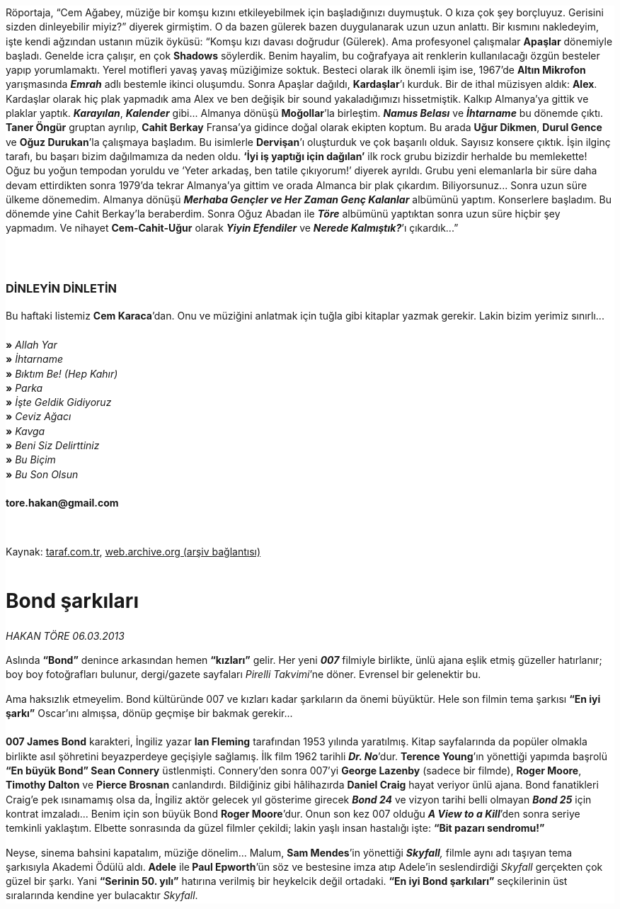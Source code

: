 <p>Röportaja, “Cem Ağabey, müziğe bir komşu kızını etkileyebilmek için başladığınızı duymuştuk. O kıza çok şey borçluyuz. Gerisini sizden dinleyebilir miyiz?” diyerek girmiştim. O da bazen gülerek bazen duygulanarak uzun uzun anlattı. Bir kısmını nakledeyim, işte kendi ağzından ustanın müzik öyküsü: “Komşu kızı davası doğrudur (Gülerek). Ama profesyonel çalışmalar <b>Apaşlar</b> dönemiyle başladı. Genelde icra çalışır, en çok <b>Shadows</b> söylerdik. Benim hayalim, bu coğrafyaya ait renklerin kullanılacağı özgün besteler yapıp yorumlamaktı. Yerel motifleri yavaş yavaş müziğimize soktuk. Besteci olarak ilk önemli işim ise, 1967’de <b>Altın Mikrofon</b> yarışmasında <b><i>Emrah</i></b> adlı bestemle ikinci oluşumdu. Sonra Apaşlar dağıldı, <b>Kardaşlar</b>’ı kurduk. Bir de ithal müzisyen aldık: <b>Alex</b>. Kardaşlar olarak hiç plak yapmadık ama Alex ve ben değişik bir sound yakaladığımızı hissetmiştik. Kalkıp Almanya’ya gittik ve plaklar yaptık. <b><i>Karayılan</i></b>, <b><i>Kalender</i></b> gibi... Almanya dönüşü <b>Moğollar</b>’la birleştim. <b><i>Namus Belası</i></b> ve <b><i>İhtarname</i></b> bu dönemde çıktı. <b>Taner Öngür</b> gruptan ayrılıp, <b>Cahit Berkay</b> Fransa’ya gidince doğal olarak ekipten koptum. Bu arada <b>Uğur Dikmen</b>, <b>Durul Gence</b> ve <b>Oğuz Durukan</b>’la çalışmaya başladım. Bu isimlerle <b>Dervişan</b>’ı oluşturduk ve çok başarılı olduk. Sayısız konsere çıktık. İşin ilginç tarafı, bu başarı bizim dağılmamıza da neden oldu. <b>‘İyi iş yaptığı için dağılan’</b> ilk rock grubu bizizdir herhalde bu memlekette! Oğuz bu yoğun tempodan yoruldu ve ‘Yeter arkadaş, ben tatile çıkıyorum!’ diyerek ayrıldı. Grubu yeni elemanlarla bir süre daha devam ettirdikten sonra 1979’da tekrar Almanya’ya gittim ve orada Almanca bir plak çıkardım. Biliyorsunuz... Sonra uzun süre ülkeme dönemedim. Almanya dönüşü <b><i>Merhaba Gençler ve Her Zaman Genç Kalanlar</i></b><i> </i>albümünü yaptım. Konserlere başladım. Bu dönemde yine Cahit Berkay’la beraberdim. Sonra Oğuz Abadan ile <b><i>Töre</i></b> albümünü yaptıktan sonra uzun süre hiçbir şey yapmadım. Ve nihayet <b>Cem-Cahit-Uğur</b> olarak <b><i>Yiyin Efendiler</i></b> ve <b><i>Nerede Kalmıştık?</i></b>’ı çıkardık...”<br/><br/><br/></p>
<h3>DİNLEYİN DİNLETİN</h3>
<p>Bu haftaki listemiz <b>Cem Karaca</b>’dan. Onu ve müziğini anlatmak için tuğla gibi kitaplar yazmak gerekir. Lakin bizim yerimiz sınırlı...<br/><br/><b>»</b><i> Allah Yar</i><b><br/>»</b><i> İhtarname</i><b><br/>»</b><i> Bıktım Be! (Hep Kahır)</i><b><br/>»</b><i> Parka</i><b><br/>»</b><i> İşte Geldik Gidiyoruz</i><b><br/>»</b><i> Ceviz Ağacı</i><b><br/>»</b><i> Kavga</i><b><br/>»</b><i> Beni Siz Delirttiniz</i><b><br/>»</b><i> Bu Biçim</i><b><br/>»</b><i> Bu Son Olsun<br/><br/></i><b>tore.hakan@gmail.com</b></p>
<p> </p>
</div>

Kaynak: [taraf.com.tr](http://www.taraf.com.tr/hakan-tore/makale-cem-karaca.htm), [web.archive.org (arşiv bağlantısı)](http://web.archive.org/web/20131107141815/http://www.taraf.com.tr/hakan-tore/makale-cem-karaca.htm)
# Bond şarkıları

*HAKAN TÖRE 06.03.2013*

<div class="yazi"><p>Aslında <b>“Bond”</b> denince arkasından hemen <b>“kızları”</b> gelir. Her yeni <b><i>007</i></b> filmiyle birlikte, ünlü ajana eşlik etmiş güzeller hatırlanır; boy boy fotoğrafları bulunur, dergi/gazete sayfaları <i>Pirelli Takvimi</i>’ne döner. Evrensel bir gelenektir bu. </p>
<p>Ama haksızlık etmeyelim. Bond kültüründe 007 ve kızları kadar şarkıların da önemi büyüktür. Hele son filmin tema şarkısı <b>“En iyi şarkı”</b> Oscar’ını almışsa, dönüp geçmişe bir bakmak gerekir...<br/><br/><b>007 James Bond</b> karakteri, İngiliz yazar <b>Ian Fleming</b> tarafından 1953 yılında yaratılmış. Kitap sayfalarında da popüler olmakla birlikte asıl şöhretini beyazperdeye geçişiyle sağlamış. İlk film 1962 tarihli <b><i>Dr. No</i></b>’dur. <b>Terence Young</b>’ın yönettiği yapımda başrolü<b> “En büyük Bond” Sean Connery</b> üstlenmişti. Connery’den sonra 007’yi <b>George Lazenby</b> (sadece bir filmde), <b>Roger Moore</b>,<b> Timothy Dalton</b> ve <b>Pierce Brosnan</b> canlandırdı. Bildiğiniz gibi hâlihazırda <b>Daniel Craig</b> hayat veriyor ünlü ajana. Bond fanatikleri Craig’e pek ısınamamış olsa da, İngiliz aktör gelecek yıl gösterime girecek <b><i>Bond 24</i></b> ve vizyon tarihi belli olmayan <b><i>Bond 25</i></b> için kontrat imzaladı... Benim için son büyük Bond <b>Roger Moore</b>’dur. Onun son kez 007 olduğu <b><i>A View to a Kill</i></b>’den sonra seriye temkinli yaklaştım. Elbette sonrasında da güzel filmler çekildi; lakin yaşlı insan hastalığı işte: <b>“Bit pazarı sendromu!”</b></p>
<p>Neyse, sinema bahsini kapatalım, müziğe dönelim... Malum, <b>Sam Mendes</b>’in yönettiği <b><i>Skyfall</i></b><i>, </i>filmle aynı adı taşıyan tema şarkısıyla Akademi Ödülü aldı. <b>Adele</b> ile<b> Paul Epworth</b>’ün söz ve bestesine imza atıp Adele’in seslendirdiği <i>Skyfall</i> gerçekten çok güzel bir şarkı. Yani <b>“Serinin 50. yılı”</b> hatırına verilmiş bir heykelcik değil ortadaki. <b>“En iyi Bond şarkıları”</b> seçkilerinin üst sıralarında kendine yer bulacaktır <i>Skyfall</i>. </p>